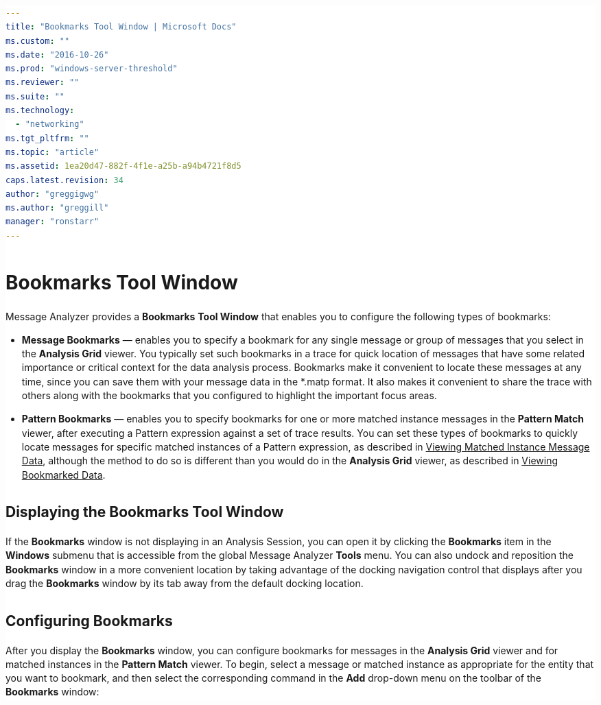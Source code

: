 ```yaml
---
title: "Bookmarks Tool Window | Microsoft Docs"
ms.custom: ""
ms.date: "2016-10-26"
ms.prod: "windows-server-threshold"
ms.reviewer: ""
ms.suite: ""
ms.technology: 
  - "networking"
ms.tgt_pltfrm: ""
ms.topic: "article"
ms.assetid: 1ea20d47-882f-4f1e-a25b-a94b4721f8d5
caps.latest.revision: 34
author: "greggigwg"
ms.author: "greggill"
manager: "ronstarr"
---
```

# Bookmarks Tool Window
Message Analyzer provides a **Bookmarks** **Tool Window** that enables you to configure the following types of bookmarks:  
  
-   **Message Bookmarks** — enables you to specify a bookmark for any single message or group of messages that you select in the **Analysis Grid** viewer. You typically set such bookmarks in a trace for quick location of messages that have some related importance or critical context for the data analysis process. Bookmarks make it convenient to locate these messages at any time, since you can save them with your message data in the *.matp format. It also makes it convenient to share the trace with others along with the bookmarks that you configured to highlight the important focus areas.  
  
-   **Pattern Bookmarks** — enables you to specify bookmarks for one or more matched instance messages in the **Pattern Match** viewer, after executing a Pattern expression against a set of trace results. You can set these types of bookmarks to quickly locate messages for specific matched instances of a Pattern expression, as described in [Viewing Matched Instance Message Data](using-the-pattern-match-viewer.md#BKMK_ViewMatchedInstanceData), although the method to do so is different than you would do in the **Analysis Grid** viewer, as described in [Viewing Bookmarked Data](bookmarks-tool-window.md#BKMK_ViewingBookmarks).  
  
## Displaying the Bookmarks Tool Window  
 If the **Bookmarks** window is not displaying in an Analysis Session, you can open it by clicking the **Bookmarks** item in the **Windows** submenu that is accessible from the global Message Analyzer **Tools** menu. You can also undock and reposition the **Bookmarks** window in a more convenient location by taking advantage of the docking navigation control that displays after you drag the **Bookmarks** window by its tab away from the default docking location.  
  
<a name="BKMK_configuringBKMKs"></a>   
## Configuring Bookmarks  
 After you display the **Bookmarks** window, you can configure bookmarks for messages in the **Analysis Grid** viewer and for matched instances in the **Pattern Match** viewer. To begin, select a message or matched instance as appropriate for the entity that you want to bookmark, and then select the corresponding command in the **Add** drop-down menu on the toolbar of the **Bookmarks** window:  
  